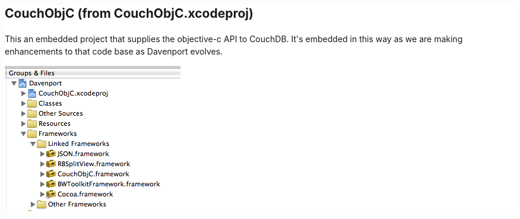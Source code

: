 ## CouchObjC (from CouchObjC.xcodeproj)

This an embedded project that supplies the objective-c API to CouchDB. It's embedded in this way as we are making enhancements to that code base as Davenport evolves. 


![Target CouchObjc](images/target-couchObjc.png)